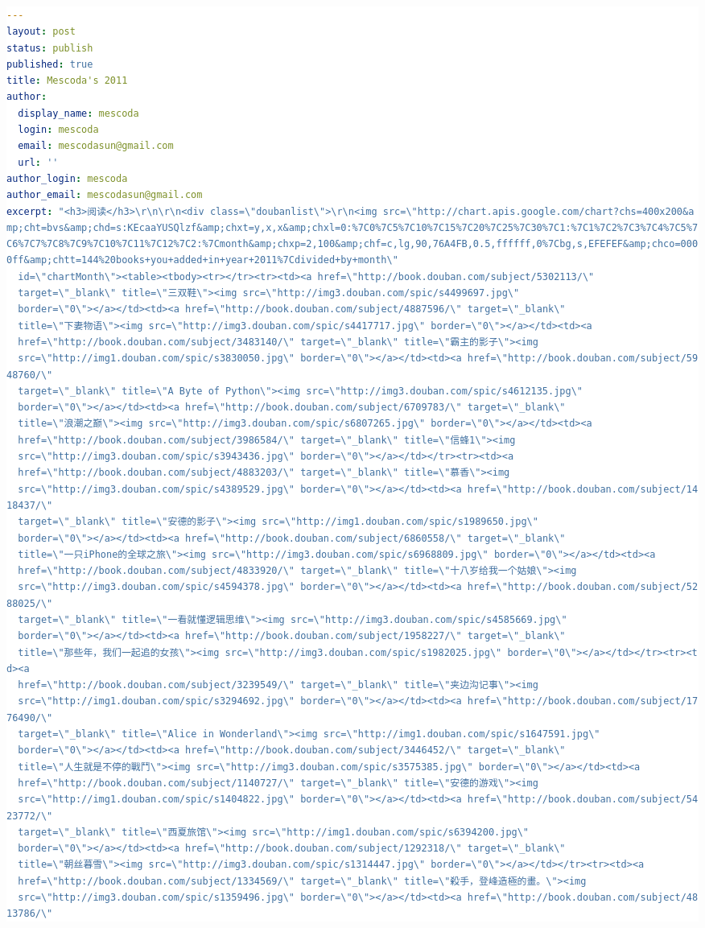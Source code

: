 ```yaml
---
layout: post
status: publish
published: true
title: Mescoda's 2011
author:
  display_name: mescoda
  login: mescoda
  email: mescodasun@gmail.com
  url: ''
author_login: mescoda
author_email: mescodasun@gmail.com
excerpt: "<h3>阅读</h3>\r\n\r\n<div class=\"doubanlist\">\r\n<img src=\"http://chart.apis.google.com/chart?chs=400x200&amp;cht=bvs&amp;chd=s:KEcaaYUSQlzf&amp;chxt=y,x,x&amp;chxl=0:%7C0%7C5%7C10%7C15%7C20%7C25%7C30%7C1:%7C1%7C2%7C3%7C4%7C5%7C6%7C7%7C8%7C9%7C10%7C11%7C12%7C2:%7Cmonth&amp;chxp=2,100&amp;chf=c,lg,90,76A4FB,0.5,ffffff,0%7Cbg,s,EFEFEF&amp;chco=0000ff&amp;chtt=144%20books+you+added+in+year+2011%7Cdivided+by+month\"
  id=\"chartMonth\"><table><tbody><tr></tr><tr><td><a href=\"http://book.douban.com/subject/5302113/\"
  target=\"_blank\" title=\"三双鞋\"><img src=\"http://img3.douban.com/spic/s4499697.jpg\"
  border=\"0\"></a></td><td><a href=\"http://book.douban.com/subject/4887596/\" target=\"_blank\"
  title=\"下妻物语\"><img src=\"http://img3.douban.com/spic/s4417717.jpg\" border=\"0\"></a></td><td><a
  href=\"http://book.douban.com/subject/3483140/\" target=\"_blank\" title=\"霸主的影子\"><img
  src=\"http://img1.douban.com/spic/s3830050.jpg\" border=\"0\"></a></td><td><a href=\"http://book.douban.com/subject/5948760/\"
  target=\"_blank\" title=\"A Byte of Python\"><img src=\"http://img3.douban.com/spic/s4612135.jpg\"
  border=\"0\"></a></td><td><a href=\"http://book.douban.com/subject/6709783/\" target=\"_blank\"
  title=\"浪潮之巅\"><img src=\"http://img3.douban.com/spic/s6807265.jpg\" border=\"0\"></a></td><td><a
  href=\"http://book.douban.com/subject/3986584/\" target=\"_blank\" title=\"信蜂1\"><img
  src=\"http://img3.douban.com/spic/s3943436.jpg\" border=\"0\"></a></td></tr><tr><td><a
  href=\"http://book.douban.com/subject/4883203/\" target=\"_blank\" title=\"慕香\"><img
  src=\"http://img3.douban.com/spic/s4389529.jpg\" border=\"0\"></a></td><td><a href=\"http://book.douban.com/subject/1418437/\"
  target=\"_blank\" title=\"安德的影子\"><img src=\"http://img1.douban.com/spic/s1989650.jpg\"
  border=\"0\"></a></td><td><a href=\"http://book.douban.com/subject/6860558/\" target=\"_blank\"
  title=\"一只iPhone的全球之旅\"><img src=\"http://img3.douban.com/spic/s6968809.jpg\" border=\"0\"></a></td><td><a
  href=\"http://book.douban.com/subject/4833920/\" target=\"_blank\" title=\"十八岁给我一个姑娘\"><img
  src=\"http://img3.douban.com/spic/s4594378.jpg\" border=\"0\"></a></td><td><a href=\"http://book.douban.com/subject/5288025/\"
  target=\"_blank\" title=\"一看就懂逻辑思维\"><img src=\"http://img3.douban.com/spic/s4585669.jpg\"
  border=\"0\"></a></td><td><a href=\"http://book.douban.com/subject/1958227/\" target=\"_blank\"
  title=\"那些年，我们一起追的女孩\"><img src=\"http://img3.douban.com/spic/s1982025.jpg\" border=\"0\"></a></td></tr><tr><td><a
  href=\"http://book.douban.com/subject/3239549/\" target=\"_blank\" title=\"夹边沟记事\"><img
  src=\"http://img1.douban.com/spic/s3294692.jpg\" border=\"0\"></a></td><td><a href=\"http://book.douban.com/subject/1776490/\"
  target=\"_blank\" title=\"Alice in Wonderland\"><img src=\"http://img1.douban.com/spic/s1647591.jpg\"
  border=\"0\"></a></td><td><a href=\"http://book.douban.com/subject/3446452/\" target=\"_blank\"
  title=\"人生就是不停的戰鬥\"><img src=\"http://img3.douban.com/spic/s3575385.jpg\" border=\"0\"></a></td><td><a
  href=\"http://book.douban.com/subject/1140727/\" target=\"_blank\" title=\"安德的游戏\"><img
  src=\"http://img1.douban.com/spic/s1404822.jpg\" border=\"0\"></a></td><td><a href=\"http://book.douban.com/subject/5423772/\"
  target=\"_blank\" title=\"西夏旅馆\"><img src=\"http://img1.douban.com/spic/s6394200.jpg\"
  border=\"0\"></a></td><td><a href=\"http://book.douban.com/subject/1292318/\" target=\"_blank\"
  title=\"朝丝暮雪\"><img src=\"http://img3.douban.com/spic/s1314447.jpg\" border=\"0\"></a></td></tr><tr><td><a
  href=\"http://book.douban.com/subject/1334569/\" target=\"_blank\" title=\"殺手，登峰造極的畫。\"><img
  src=\"http://img3.douban.com/spic/s1359496.jpg\" border=\"0\"></a></td><td><a href=\"http://book.douban.com/subject/4813786/\"
```